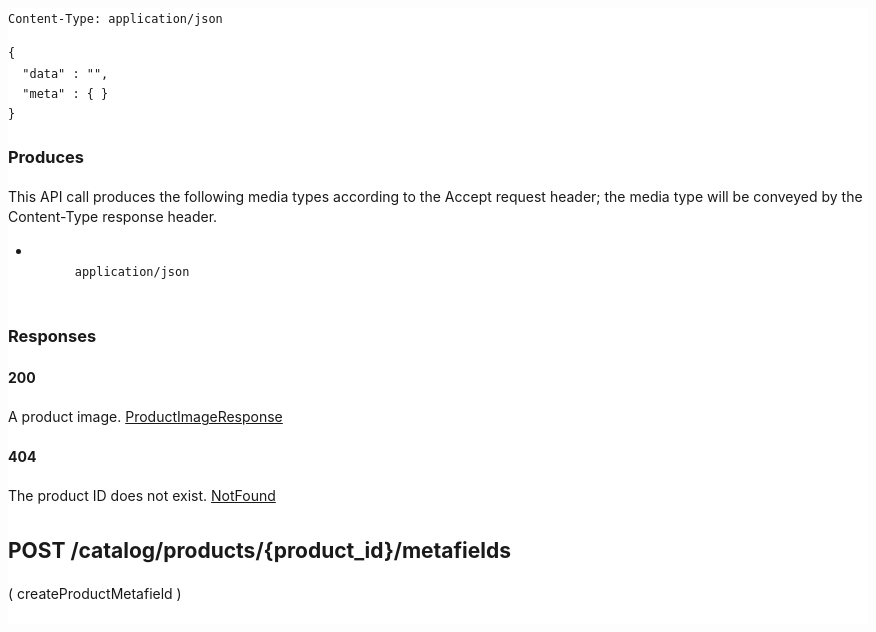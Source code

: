     Content-Type: application/json
   </div>
   <pre class="example"><code>{
  "data" : "",
  "meta" : { }
}</code></pre>
   <h3 class="field-label">
    Produces
   </h3>
   This API call produces the following media types according to the
   <span class="header">
    Accept
   </span>
   request header;
    the media type will be conveyed by the
   <span class="heaader">
    Content-Type
   </span>
   response header.
   <ul>
    <li>
     <code>
      application/json
     </code>
    </li>
   </ul>
   <h3 class="field-label">
    Responses
   </h3>
   <h4 class="field-label">
    200
   </h4>
   A product image.
   <a href="#ProductImageResponse">
    ProductImageResponse
   </a>
   <h4 class="field-label">
    404
   </h4>
   The product ID does not exist.
   <a href="#NotFound">
    NotFound
   </a>
  </div>
  <div class="method">
   <a name="createProductMetafield">
   </a>
   <div class="method-path">
    <h2 class="post">
     <span class="http-method">
      POST
     </span>
     /catalog/products/{product_id}/metafields
    </h2>
   </div>
   <div class="method-summary">
    (
    <span class="nickname">
     createProductMetafield
    </span>
    )
   </div>
   <br/>
   <div class="method-notes">